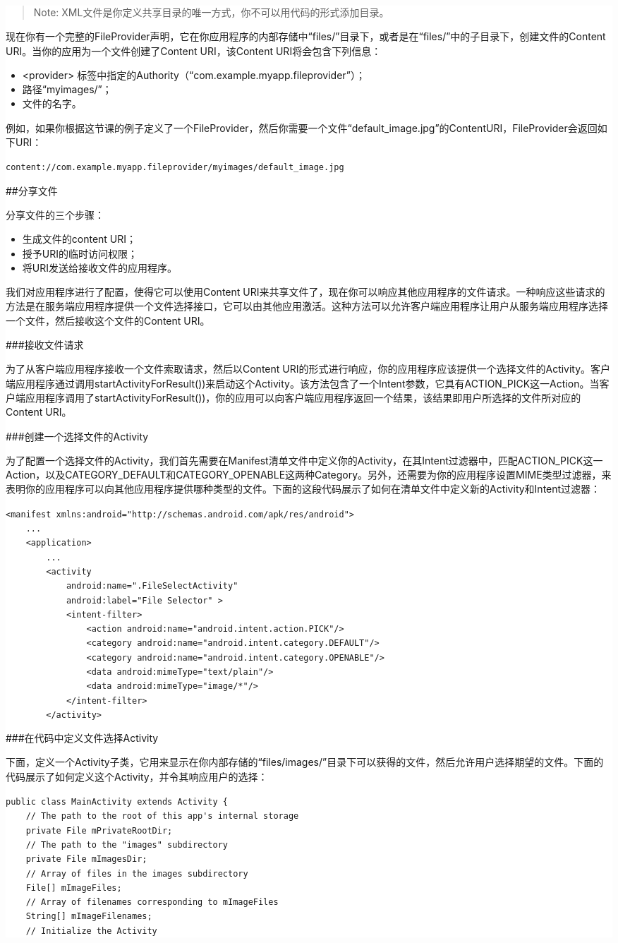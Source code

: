 > Note: XML文件是你定义共享目录的唯一方式，你不可以用代码的形式添加目录。

现在你有一个完整的FileProvider声明，它在你应用程序的内部存储中“files/”目录下，或者是在“files/”中的子目录下，创建文件的Content URI。当你的应用为一个文件创建了Content URI，该Content URI将会包含下列信息：

* &lt;provider> 标签中指定的Authority（“com.example.myapp.fileprovider”）；
* 路径“myimages/”；
* 文件的名字。

例如，如果你根据这节课的例子定义了一个FileProvider，然后你需要一个文件“default_image.jpg”的ContentURI，FileProvider会返回如下URI：

	content://com.example.myapp.fileprovider/myimages/default_image.jpg

##分享文件

分享文件的三个步骤：

* 生成文件的content URI；
* 授予URI的临时访问权限；
* 将URI发送给接收文件的应用程序。

我们对应用程序进行了配置，使得它可以使用Content URI来共享文件了，现在你可以响应其他应用程序的文件请求。一种响应这些请求的方法是在服务端应用程序提供一个文件选择接口，它可以由其他应用激活。这种方法可以允许客户端应用程序让用户从服务端应用程序选择一个文件，然后接收这个文件的Content URI。

###接收文件请求

为了从客户端应用程序接收一个文件索取请求，然后以Content URI的形式进行响应，你的应用程序应该提供一个选择文件的Activity。客户端应用程序通过调用startActivityForResult())来启动这个Activity。该方法包含了一个Intent参数，它具有ACTION_PICK这一Action。当客户端应用程序调用了startActivityForResult())，你的应用可以向客户端应用程序返回一个结果，该结果即用户所选择的文件所对应的Content URI。

###创建一个选择文件的Activity

为了配置一个选择文件的Activity，我们首先需要在Manifest清单文件中定义你的Activity，在其Intent过滤器中，匹配ACTION_PICK这一Action，以及CATEGORY_DEFAULT和CATEGORY_OPENABLE这两种Category。另外，还需要为你的应用程序设置MIME类型过滤器，来表明你的应用程序可以向其他应用程序提供哪种类型的文件。下面的这段代码展示了如何在清单文件中定义新的Activity和Intent过滤器：

	<manifest xmlns:android="http://schemas.android.com/apk/res/android">
		...
		<application>
			...
			<activity
				android:name=".FileSelectActivity"
				android:label="File Selector" >
				<intent-filter>
					<action android:name="android.intent.action.PICK"/>
					<category android:name="android.intent.category.DEFAULT"/>
					<category android:name="android.intent.category.OPENABLE"/>
					<data android:mimeType="text/plain"/>
					<data android:mimeType="image/*"/>
				</intent-filter>
			</activity>

###在代码中定义文件选择Activity

下面，定义一个Activity子类，它用来显示在你内部存储的“files/images/”目录下可以获得的文件，然后允许用户选择期望的文件。下面的代码展示了如何定义这个Activity，并令其响应用户的选择：

	public class MainActivity extends Activity {
		// The path to the root of this app's internal storage
		private File mPrivateRootDir;
		// The path to the "images" subdirectory
		private File mImagesDir;
		// Array of files in the images subdirectory
		File[] mImageFiles;
		// Array of filenames corresponding to mImageFiles
		String[] mImageFilenames;
		// Initialize the Activity
